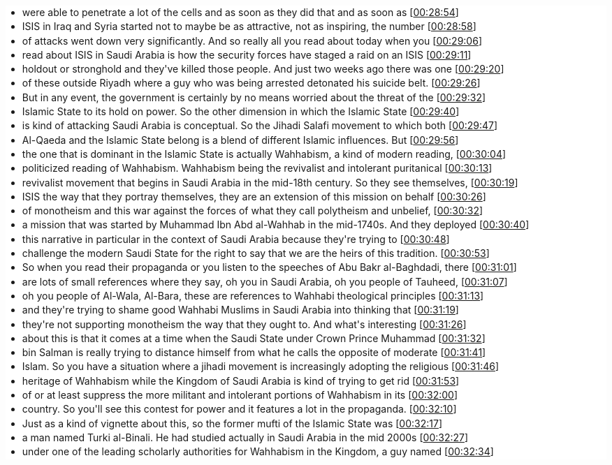 *  were able to penetrate a lot of the cells and as soon as they did that and as soon as [[00:28:54](https://www.youtube.com/watch?v=kwKyT-u6lM8&t=1734.34s)]
*  ISIS in Iraq and Syria started not to maybe be as attractive, not as inspiring, the number [[00:28:58](https://www.youtube.com/watch?v=kwKyT-u6lM8&t=1738.82s)]
*  of attacks went down very significantly. And so really all you read about today when you [[00:29:06](https://www.youtube.com/watch?v=kwKyT-u6lM8&t=1746.66s)]
*  read about ISIS in Saudi Arabia is how the security forces have staged a raid on an ISIS [[00:29:11](https://www.youtube.com/watch?v=kwKyT-u6lM8&t=1751.5s)]
*  holdout or stronghold and they've killed those people. And just two weeks ago there was one [[00:29:20](https://www.youtube.com/watch?v=kwKyT-u6lM8&t=1760.5s)]
*  of these outside Riyadh where a guy who was being arrested detonated his suicide belt. [[00:29:26](https://www.youtube.com/watch?v=kwKyT-u6lM8&t=1766.3s)]
*  But in any event, the government is certainly by no means worried about the threat of the [[00:29:32](https://www.youtube.com/watch?v=kwKyT-u6lM8&t=1772.62s)]
*  Islamic State to its hold on power. So the other dimension in which the Islamic State [[00:29:40](https://www.youtube.com/watch?v=kwKyT-u6lM8&t=1780.62s)]
*  is kind of attacking Saudi Arabia is conceptual. So the Jihadi Salafi movement to which both [[00:29:47](https://www.youtube.com/watch?v=kwKyT-u6lM8&t=1787.62s)]
*  Al-Qaeda and the Islamic State belong is a blend of different Islamic influences. But [[00:29:56](https://www.youtube.com/watch?v=kwKyT-u6lM8&t=1796.34s)]
*  the one that is dominant in the Islamic State is actually Wahhabism, a kind of modern reading, [[00:30:04](https://www.youtube.com/watch?v=kwKyT-u6lM8&t=1804.34s)]
*  politicized reading of Wahhabism. Wahhabism being the revivalist and intolerant puritanical [[00:30:13](https://www.youtube.com/watch?v=kwKyT-u6lM8&t=1813.1399999999999s)]
*  revivalist movement that begins in Saudi Arabia in the mid-18th century. So they see themselves, [[00:30:19](https://www.youtube.com/watch?v=kwKyT-u6lM8&t=1819.26s)]
*  ISIS the way that they portray themselves, they are an extension of this mission on behalf [[00:30:26](https://www.youtube.com/watch?v=kwKyT-u6lM8&t=1826.3s)]
*  of monotheism and this war against the forces of what they call polytheism and unbelief, [[00:30:32](https://www.youtube.com/watch?v=kwKyT-u6lM8&t=1832.02s)]
*  a mission that was started by Muhammad Ibn Abd al-Wahhab in the mid-1740s. And they deployed [[00:30:40](https://www.youtube.com/watch?v=kwKyT-u6lM8&t=1840.9s)]
*  this narrative in particular in the context of Saudi Arabia because they're trying to [[00:30:48](https://www.youtube.com/watch?v=kwKyT-u6lM8&t=1848.78s)]
*  challenge the modern Saudi State for the right to say that we are the heirs of this tradition. [[00:30:53](https://www.youtube.com/watch?v=kwKyT-u6lM8&t=1853.1399999999999s)]
*  So when you read their propaganda or you listen to the speeches of Abu Bakr al-Baghdadi, there [[00:31:01](https://www.youtube.com/watch?v=kwKyT-u6lM8&t=1861.14s)]
*  are lots of small references where they say, oh you in Saudi Arabia, oh you people of Tauheed, [[00:31:07](https://www.youtube.com/watch?v=kwKyT-u6lM8&t=1867.14s)]
*  oh you people of Al-Wala, Al-Bara, these are references to Wahhabi theological principles [[00:31:13](https://www.youtube.com/watch?v=kwKyT-u6lM8&t=1873.7800000000002s)]
*  and they're trying to shame good Wahhabi Muslims in Saudi Arabia into thinking that [[00:31:19](https://www.youtube.com/watch?v=kwKyT-u6lM8&t=1879.46s)]
*  they're not supporting monotheism the way that they ought to. And what's interesting [[00:31:26](https://www.youtube.com/watch?v=kwKyT-u6lM8&t=1886.6200000000001s)]
*  about this is that it comes at a time when the Saudi State under Crown Prince Muhammad [[00:31:32](https://www.youtube.com/watch?v=kwKyT-u6lM8&t=1892.3s)]
*  bin Salman is really trying to distance himself from what he calls the opposite of moderate [[00:31:41](https://www.youtube.com/watch?v=kwKyT-u6lM8&t=1901.02s)]
*  Islam. So you have a situation where a jihadi movement is increasingly adopting the religious [[00:31:46](https://www.youtube.com/watch?v=kwKyT-u6lM8&t=1906.54s)]
*  heritage of Wahhabism while the Kingdom of Saudi Arabia is kind of trying to get rid [[00:31:53](https://www.youtube.com/watch?v=kwKyT-u6lM8&t=1913.94s)]
*  of or at least suppress the more militant and intolerant portions of Wahhabism in its [[00:32:00](https://www.youtube.com/watch?v=kwKyT-u6lM8&t=1920.54s)]
*  country. So you'll see this contest for power and it features a lot in the propaganda. [[00:32:10](https://www.youtube.com/watch?v=kwKyT-u6lM8&t=1930.1399999999999s)]
*  Just as a kind of vignette about this, so the former mufti of the Islamic State was [[00:32:17](https://www.youtube.com/watch?v=kwKyT-u6lM8&t=1937.8200000000002s)]
*  a man named Turki al-Binali. He had studied actually in Saudi Arabia in the mid 2000s [[00:32:27](https://www.youtube.com/watch?v=kwKyT-u6lM8&t=1947.5s)]
*  under one of the leading scholarly authorities for Wahhabism in the Kingdom, a guy named [[00:32:34](https://www.youtube.com/watch?v=kwKyT-u6lM8&t=1954.5400000000002s)]